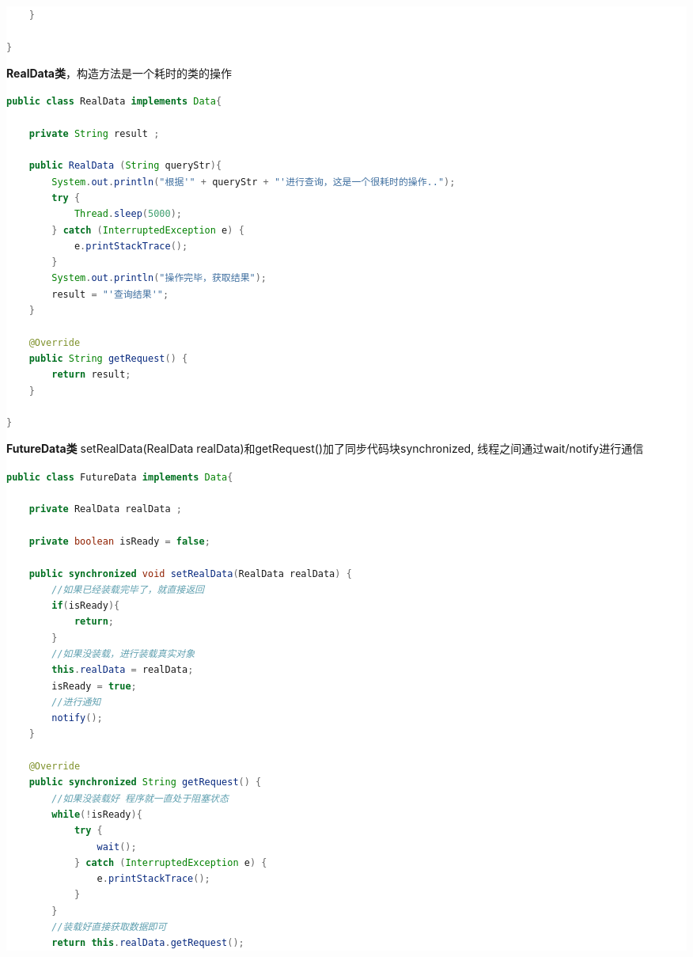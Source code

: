 ```java
	}
	
}

```

**RealData类**，构造方法是一个耗时的类的操作
```java
public class RealData implements Data{

	private String result ;
	
	public RealData (String queryStr){
		System.out.println("根据'" + queryStr + "'进行查询，这是一个很耗时的操作..");
		try {
			Thread.sleep(5000);
		} catch (InterruptedException e) {
			e.printStackTrace();
		}
		System.out.println("操作完毕，获取结果");
		result = "'查询结果'";
	}
	
	@Override
	public String getRequest() {
		return result;
	}

}
```


**FutureData类** setRealData(RealData realData)和getRequest()加了同步代码块synchronized, 线程之间通过wait/notify进行通信
```java
public class FutureData implements Data{

	private RealData realData ;
	
	private boolean isReady = false;
	
	public synchronized void setRealData(RealData realData) {
		//如果已经装载完毕了，就直接返回
		if(isReady){
			return;
		}
		//如果没装载，进行装载真实对象
		this.realData = realData;
		isReady = true;
		//进行通知
		notify();
	}
	
	@Override
	public synchronized String getRequest() {
		//如果没装载好 程序就一直处于阻塞状态
		while(!isReady){
			try {
				wait();
			} catch (InterruptedException e) {
				e.printStackTrace();
			}
		}
		//装载好直接获取数据即可
		return this.realData.getRequest();
```
